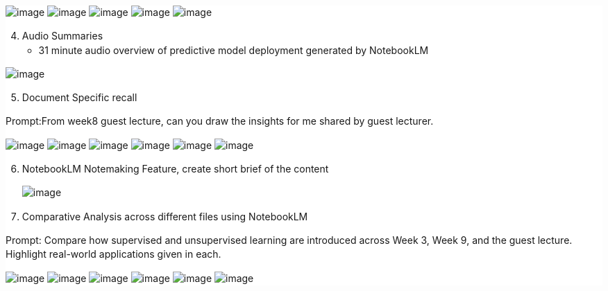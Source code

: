 <img width="884" alt="image" src="https://github.com/user-attachments/assets/53ed4c36-bfe2-4ae3-be6d-d50948ad0ead" />

<img width="880" alt="image" src="https://github.com/user-attachments/assets/cea6274b-9327-465b-b37f-c30910c29a03" />

<img width="875" alt="image" src="https://github.com/user-attachments/assets/6289787a-d2e8-4b40-a07b-c1441fea070a" />

<img width="872" alt="image" src="https://github.com/user-attachments/assets/251be047-1145-4c74-9336-f7ea963e5588" />

<img width="877" alt="image" src="https://github.com/user-attachments/assets/5170f5cc-8fcd-49ff-99b5-9b0bd617edfa" />


4. Audio Summaries
   - 31 minute audio overview of predictive model deployment generated by NotebookLM 
<img width="281" alt="image" src="https://github.com/user-attachments/assets/97b1a017-87cc-4334-aa9d-c6932e0f51f5" />

5. Document Specific recall
   
Prompt:From week8 guest lecture, can you draw the insights for me shared by guest lecturer.

<img width="878" alt="image" src="https://github.com/user-attachments/assets/2a4464c7-50a4-452b-93aa-e96179ab2198" />

<img width="870" alt="image" src="https://github.com/user-attachments/assets/cfd44a61-02c4-4d25-8adf-6302bfcc3613" />

<img width="872" alt="image" src="https://github.com/user-attachments/assets/4ee90436-4ee0-44c8-ba24-c2e964e6ab24" />

<img width="872" alt="image" src="https://github.com/user-attachments/assets/a8a70a2c-914d-41b1-acec-11888257cc63" />

<img width="875" alt="image" src="https://github.com/user-attachments/assets/4204cc6c-f668-400e-9540-7ad459f71f70" />

<img width="873" alt="image" src="https://github.com/user-attachments/assets/7ad24917-9117-45be-a81a-cd9b2869626d" />

6. NotebookLM Notemaking Feature, create short brief of the content
   
   <img width="438" alt="image" src="https://github.com/user-attachments/assets/8f450c48-7215-4f57-95eb-600bbd8d7756" />

7. Comparative Analysis across different files using NotebookLM
   
Prompt: Compare how supervised and unsupervised learning are introduced across Week 3, Week 9, and the guest lecture. Highlight real-world applications given in each.

<img width="878" alt="image" src="https://github.com/user-attachments/assets/5e43fdbe-0d94-48f8-996f-06f6f113875a" />

<img width="881" alt="image" src="https://github.com/user-attachments/assets/125dad45-60fd-4890-b22c-a1cd2b58fb12" />

<img width="875" alt="image" src="https://github.com/user-attachments/assets/1316e27d-d426-473a-a1c5-ade0ce4ef22d" />

<img width="877" alt="image" src="https://github.com/user-attachments/assets/b4f1daab-140e-439a-9984-b34ebc47f114" />

<img width="881" alt="image" src="https://github.com/user-attachments/assets/31daf27d-ac60-4ff8-9feb-8a4b81725289" />

<img width="878" alt="image" src="https://github.com/user-attachments/assets/88183278-c9db-4133-9964-09f35d44dbf0" />
